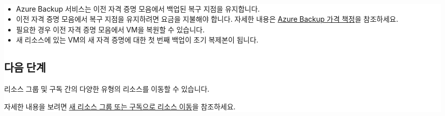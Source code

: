   - Azure Backup 서비스는 이전 자격 증명 모음에서 백업된 복구 지점을 유지합니다.
  - 이전 자격 증명 모음에서 복구 지점을 유지하려면 요금을 지불해야 합니다. 자세한 내용은 [Azure Backup 가격 책정](azure-backup-pricing.md)을 참조하세요.
  - 필요한 경우 이전 자격 증명 모음에서 VM을 복원할 수 있습니다.
  - 새 리소스에 있는 VM의 새 자격 증명에 대한 첫 번째 백업이 초기 복제본이 됩니다.

## <a name="next-steps"></a>다음 단계

리소스 그룹 및 구독 간의 다양한 유형의 리소스를 이동할 수 있습니다.

자세한 내용을 보려면 [새 리소스 그룹 또는 구독으로 리소스 이동](../azure-resource-manager/management/move-resource-group-and-subscription.md)을 참조하세요.